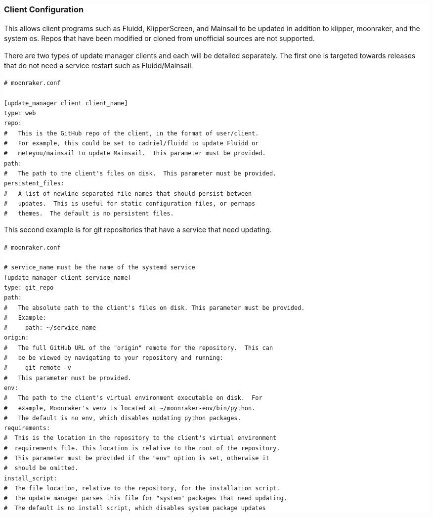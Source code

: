 ### Client Configuration
This allows client programs such as Fluidd, KlipperScreen, and Mainsail to be
updated in addition to klipper, moonraker, and the system os. Repos that have
been modified or cloned from unofficial sources are not supported.

There are two types of update manager clients and each will be detailed
separately. The first one is targeted towards releases that do not need a
service restart such as Fluidd/Mainsail.

```
# moonraker.conf

[update_manager client client_name]
type: web
repo:
#   This is the GitHub repo of the client, in the format of user/client.
#   For example, this could be set to cadriel/fluidd to update Fluidd or
#   meteyou/mainsail to update Mainsail.  This parameter must be provided.
path:
#   The path to the client's files on disk.  This parameter must be provided.
persistent_files:
#   A list of newline separated file names that should persist between
#   updates.  This is useful for static configuration files, or perhaps
#   themes.  The default is no persistent files.
```

This second example is for git repositories that have a service that need
updating.

```
# moonraker.conf

# service_name must be the name of the systemd service
[update_manager client service_name]
type: git_repo
path:
#   The absolute path to the client's files on disk. This parameter must be provided.
#   Example:
#     path: ~/service_name
origin:
#   The full GitHub URL of the "origin" remote for the repository.  This can
#   be be viewed by navigating to your repository and running:
#     git remote -v
#   This parameter must be provided.
env:
#   The path to the client's virtual environment executable on disk.  For
#   example, Moonraker's venv is located at ~/moonraker-env/bin/python.
#   The default is no env, which disables updating python packages.
requirements:
#  This is the location in the repository to the client's virtual environment
#  requirements file. This location is relative to the root of the repository.
#  This parameter must be provided if the "env" option is set, otherwise it
#  should be omitted.
install_script:
#  The file location, relative to the repository, for the installation script.
#  The update manager parses this file for "system" packages that need updating.
#  The default is no install script, which disables system package updates
```
